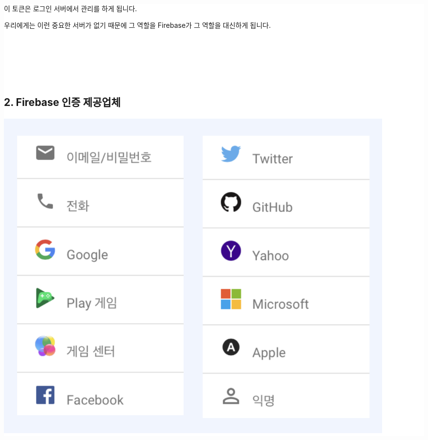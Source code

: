 이 토큰은 로그인 서버에서 관리를 하게 됩니다.

우리에게는 이런 중요한 서버가 없기 때문에 그 역할을 Firebase가 그 역할을 대신하게 됩니다.

​     

​    

​    

## 2. Firebase 인증 제공업체

<img src="./images/Auth_09.png" width="90%"/>



